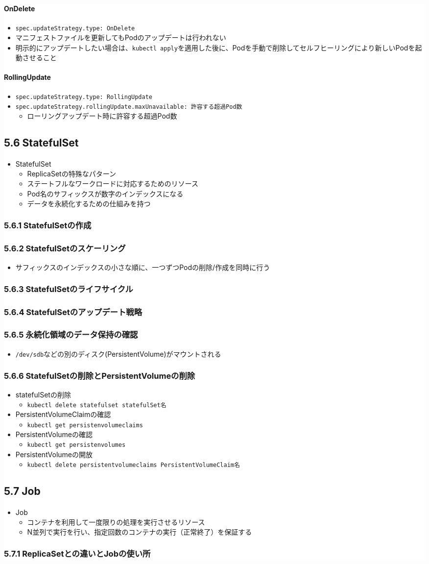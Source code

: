 #### OnDelete

- `spec.updateStrategy.type: OnDelete`
- マニフェストファイルを更新してもPodのアップデートは行われない
- 明示的にアップデートしたい場合は、`kubectl apply`を適用した後に、Podを手動で削除してセルフヒーリングにより新しいPodを起動させること

#### RollingUpdate

- `spec.updateStrategy.type: RollingUpdate`
- `spec.updateStrategy.rollingUpdate.maxUnavailable: 許容する超過Pod数`
  - ローリングアップデート時に許容する超過Pod数

## 5.6 StatefulSet

- StatefulSet
  - ReplicaSetの特殊なパターン
  - ステートフルなワークロードに対応するためのリソース
  - Pod名のサフィックスが数字のインデックスになる
  - データを永続化するための仕組みを持つ

### 5.6.1 StatefulSetの作成

### 5.6.2 StatefulSetのスケーリング

- サフィックスのインデックスの小さな順に、一つずつPodの削除/作成を同時に行う

### 5.6.3 StatefulSetのライフサイクル

### 5.6.4 StatefulSetのアップデート戦略

### 5.6.5 永続化領域のデータ保持の確認

- `/dev/sdb`などの別のディスク(PersistentVolume)がマウントされる

### 5.6.6 StatefulSetの削除とPersistentVolumeの削除

- statefulSetの削除
  - `kubectl delete statefulset statefulSet名`
- PersistentVolumeClaimの確認
  - `kubectl get persistenvolumeclaims`
- PersistentVolumeの確認
  - `kubectl get persistenvolumes`
- PersistentVolumeの開放
  - `kubectl delete persistentvolumeclaims PersistentVolumeClaim名`

## 5.7 Job

- Job
  - コンテナを利用して一度限りの処理を実行させるリソース
  - N並列で実行を行い、指定回数のコンテナの実行（正常終了）を保証する

### 5.7.1 ReplicaSetとの違いとJobの使い所
